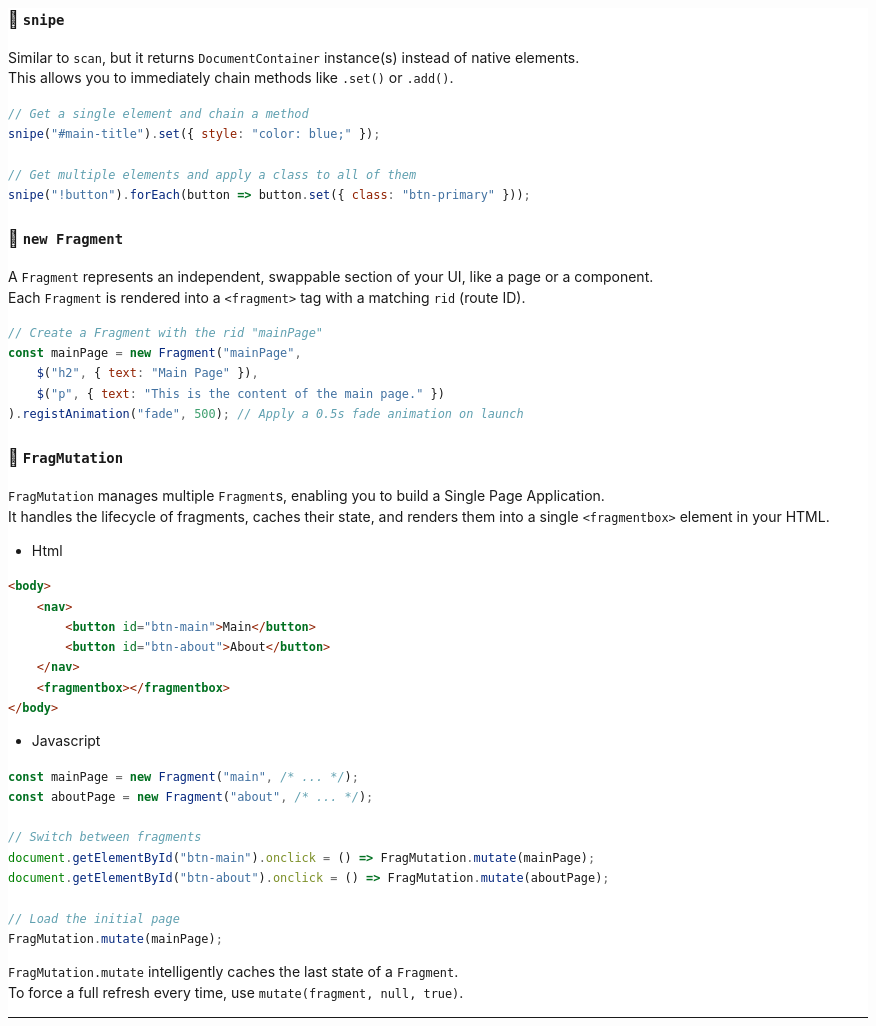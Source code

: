 ### 🎯 `snipe`  
Similar to `scan`, but it returns `DocumentContainer` instance(s) instead of native elements.  
This allows you to immediately chain methods like `.set()` or `.add()`.  
```javascript
// Get a single element and chain a method
snipe("#main-title").set({ style: "color: blue;" });

// Get multiple elements and apply a class to all of them
snipe("!button").forEach(button => button.set({ class: "btn-primary" }));
```  
  
### 🧩 `new Fragment`  
A `Fragment` represents an independent, swappable section of your UI, like a page or a component.  
Each `Fragment` is rendered into a `<fragment>` tag with a matching `rid` (route ID).  
```javascript
// Create a Fragment with the rid "mainPage"
const mainPage = new Fragment("mainPage",
    $("h2", { text: "Main Page" }),
    $("p", { text: "This is the content of the main page." })
).registAnimation("fade", 500); // Apply a 0.5s fade animation on launch
```  
  
### 🚀 `FragMutation`  
`FragMutation` manages multiple `Fragment`s, enabling you to build a Single Page Application.  
It handles the lifecycle of fragments, caches their state, and renders them into a single `<fragmentbox>` element in your HTML.  
  
- Html  
```html
<body>
    <nav>
        <button id="btn-main">Main</button>
        <button id="btn-about">About</button>
    </nav>
    <fragmentbox></fragmentbox>
</body>
```  
  
- Javascript  
```javascript
const mainPage = new Fragment("main", /* ... */);
const aboutPage = new Fragment("about", /* ... */);

// Switch between fragments
document.getElementById("btn-main").onclick = () => FragMutation.mutate(mainPage);
document.getElementById("btn-about").onclick = () => FragMutation.mutate(aboutPage);

// Load the initial page
FragMutation.mutate(mainPage);
```  
`FragMutation.mutate` intelligently caches the last state of a `Fragment`.  
To force a full refresh every time, use `mutate(fragment, null, true)`.  
  
---
